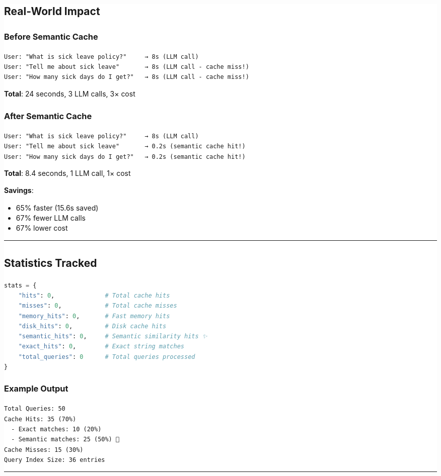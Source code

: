 
## Real-World Impact

### Before Semantic Cache
```
User: "What is sick leave policy?"     → 8s (LLM call)
User: "Tell me about sick leave"       → 8s (LLM call - cache miss!)
User: "How many sick days do I get?"   → 8s (LLM call - cache miss!)
```
**Total**: 24 seconds, 3 LLM calls, 3× cost

### After Semantic Cache
```
User: "What is sick leave policy?"     → 8s (LLM call)
User: "Tell me about sick leave"       → 0.2s (semantic cache hit!)
User: "How many sick days do I get?"   → 0.2s (semantic cache hit!)
```
**Total**: 8.4 seconds, 1 LLM call, 1× cost

**Savings**: 
- 65% faster (15.6s saved)
- 67% fewer LLM calls
- 67% lower cost

---

## Statistics Tracked

```python
stats = {
    "hits": 0,              # Total cache hits
    "misses": 0,            # Total cache misses
    "memory_hits": 0,       # Fast memory hits
    "disk_hits": 0,         # Disk cache hits
    "semantic_hits": 0,     # Semantic similarity hits ✨
    "exact_hits": 0,        # Exact string matches
    "total_queries": 0      # Total queries processed
}
```

### Example Output
```
Total Queries: 50
Cache Hits: 35 (70%)
  - Exact matches: 10 (20%)
  - Semantic matches: 25 (50%) 🎯
Cache Misses: 15 (30%)
Query Index Size: 36 entries
```

---
